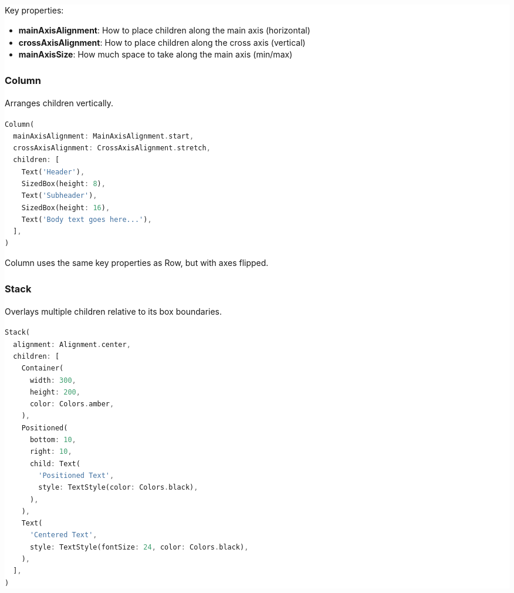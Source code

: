 Key properties:

- **mainAxisAlignment**: How to place children along the main axis (horizontal)
- **crossAxisAlignment**: How to place children along the cross axis (vertical)
- **mainAxisSize**: How much space to take along the main axis (min/max)

### Column

Arranges children vertically.

```dart
Column(
  mainAxisAlignment: MainAxisAlignment.start,
  crossAxisAlignment: CrossAxisAlignment.stretch,
  children: [
    Text('Header'),
    SizedBox(height: 8),
    Text('Subheader'),
    SizedBox(height: 16),
    Text('Body text goes here...'),
  ],
)
```

Column uses the same key properties as Row, but with axes flipped.

### Stack

Overlays multiple children relative to its box boundaries.

```dart
Stack(
  alignment: Alignment.center,
  children: [
    Container(
      width: 300,
      height: 200,
      color: Colors.amber,
    ),
    Positioned(
      bottom: 10,
      right: 10,
      child: Text(
        'Positioned Text',
        style: TextStyle(color: Colors.black),
      ),
    ),
    Text(
      'Centered Text',
      style: TextStyle(fontSize: 24, color: Colors.black),
    ),
  ],
)
```
